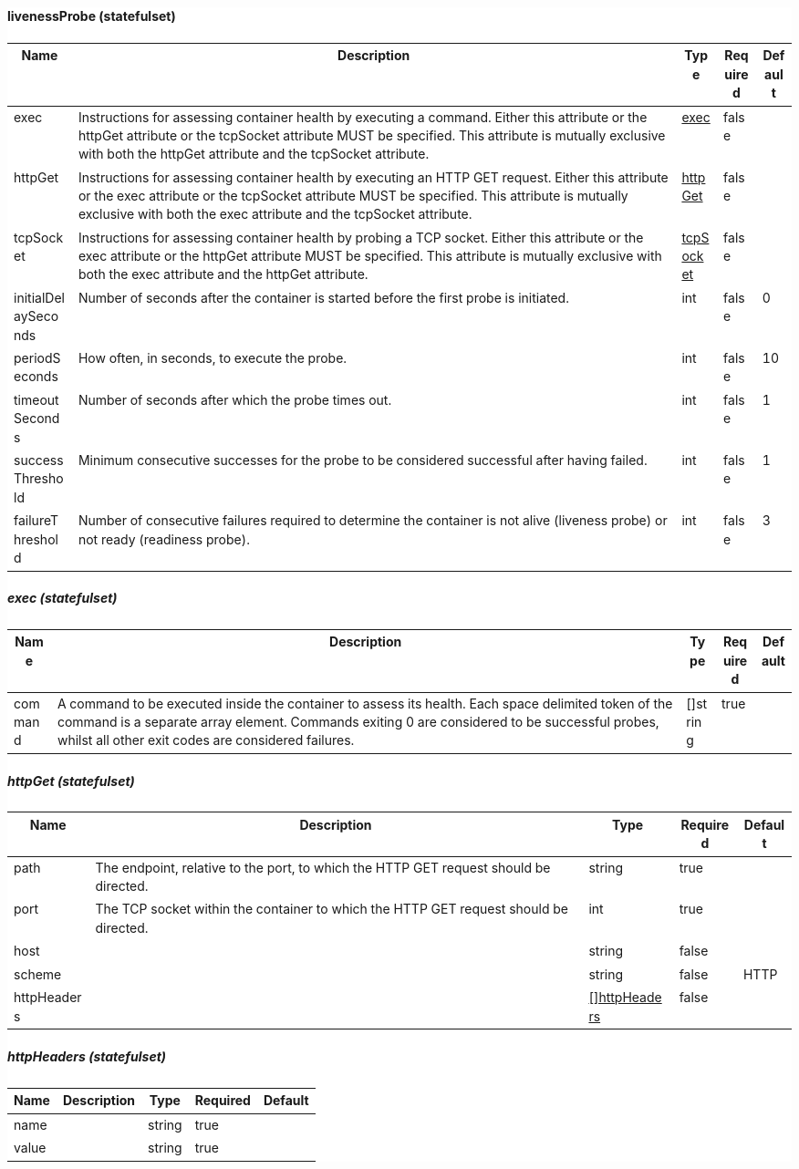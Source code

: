 
#### livenessProbe (statefulset)

 Name | Description | Type | Required | Default 
 ---- | ----------- | ---- | -------- | ------- 
 exec | Instructions for assessing container health by executing a command. Either this attribute or the httpGet attribute or the tcpSocket attribute MUST be specified. This attribute is mutually exclusive with both the httpGet attribute and the tcpSocket attribute. | [exec](#exec-statefulset) | false |  
 httpGet | Instructions for assessing container health by executing an HTTP GET request. Either this attribute or the exec attribute or the tcpSocket attribute MUST be specified. This attribute is mutually exclusive with both the exec attribute and the tcpSocket attribute. | [httpGet](#httpget-statefulset) | false |  
 tcpSocket | Instructions for assessing container health by probing a TCP socket. Either this attribute or the exec attribute or the httpGet attribute MUST be specified. This attribute is mutually exclusive with both the exec attribute and the httpGet attribute. | [tcpSocket](#tcpsocket-statefulset) | false |  
 initialDelaySeconds | Number of seconds after the container is started before the first probe is initiated. | int | false | 0 
 periodSeconds | How often, in seconds, to execute the probe. | int | false | 10 
 timeoutSeconds | Number of seconds after which the probe times out. | int | false | 1 
 successThreshold | Minimum consecutive successes for the probe to be considered successful after having failed. | int | false | 1 
 failureThreshold | Number of consecutive failures required to determine the container is not alive (liveness probe) or not ready (readiness probe). | int | false | 3 


##### exec (statefulset)

 Name | Description | Type | Required | Default 
 ---- | ----------- | ---- | -------- | ------- 
 command | A command to be executed inside the container to assess its health. Each space delimited token of the command is a separate array element. Commands exiting 0 are considered to be successful probes, whilst all other exit codes are considered failures. | []string | true |  


##### httpGet (statefulset)

 Name | Description | Type | Required | Default 
 ---- | ----------- | ---- | -------- | ------- 
 path | The endpoint, relative to the port, to which the HTTP GET request should be directed. | string | true |  
 port | The TCP socket within the container to which the HTTP GET request should be directed. | int | true |  
 host |  | string | false |  
 scheme |  | string | false | HTTP 
 httpHeaders |  | [[]httpHeaders](#httpheaders-statefulset) | false |  


##### httpHeaders (statefulset)

 Name | Description | Type | Required | Default 
 ---- | ----------- | ---- | -------- | ------- 
 name |  | string | true |  
 value |  | string | true |  
